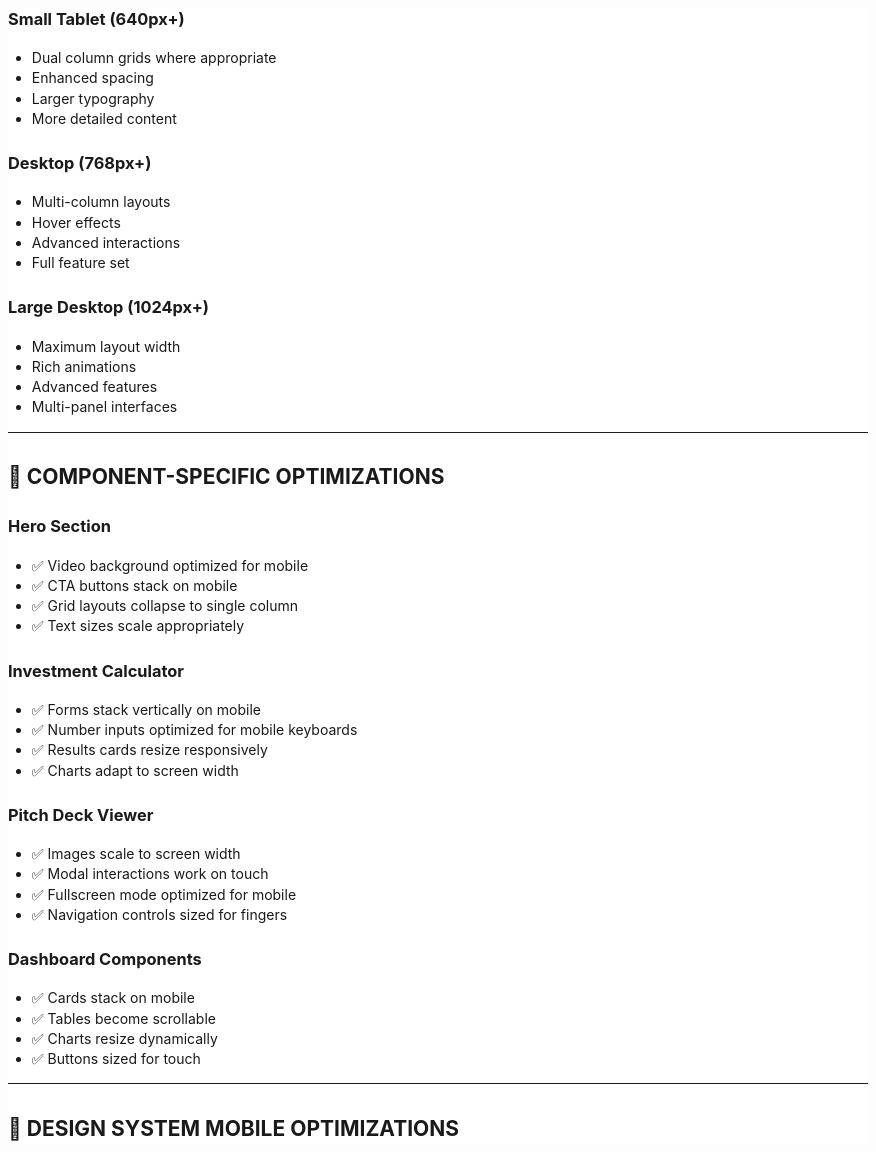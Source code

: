 ### **Small Tablet (640px+)**
- Dual column grids where appropriate
- Enhanced spacing
- Larger typography
- More detailed content

### **Desktop (768px+)**
- Multi-column layouts
- Hover effects
- Advanced interactions
- Full feature set

### **Large Desktop (1024px+)**
- Maximum layout width
- Rich animations
- Advanced features
- Multi-panel interfaces

---

## 🚀 **COMPONENT-SPECIFIC OPTIMIZATIONS**

### **Hero Section**
- ✅ Video background optimized for mobile
- ✅ CTA buttons stack on mobile
- ✅ Grid layouts collapse to single column
- ✅ Text sizes scale appropriately

### **Investment Calculator**
- ✅ Forms stack vertically on mobile
- ✅ Number inputs optimized for mobile keyboards
- ✅ Results cards resize responsively
- ✅ Charts adapt to screen width

### **Pitch Deck Viewer**
- ✅ Images scale to screen width
- ✅ Modal interactions work on touch
- ✅ Fullscreen mode optimized for mobile
- ✅ Navigation controls sized for fingers

### **Dashboard Components**
- ✅ Cards stack on mobile
- ✅ Tables become scrollable
- ✅ Charts resize dynamically
- ✅ Buttons sized for touch

---

## 🎨 **DESIGN SYSTEM MOBILE OPTIMIZATIONS**
